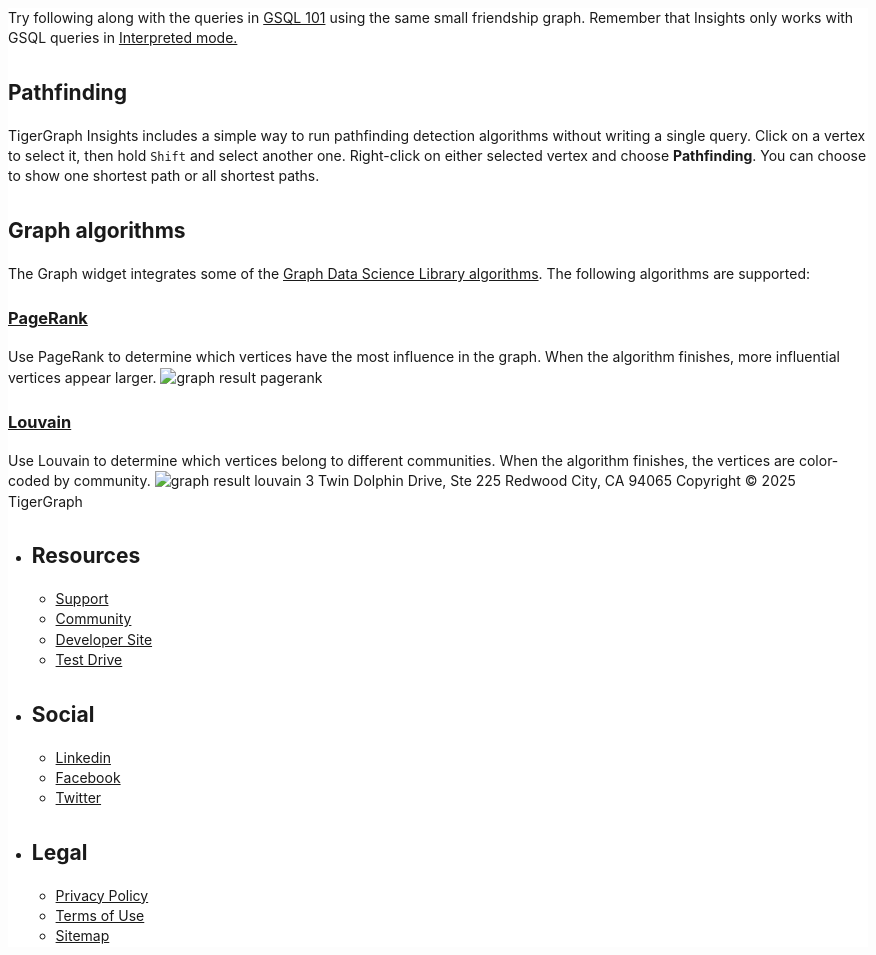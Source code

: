 Try following along with the queries in [GSQL 101](https://docs.tigergraph.com/gsql-ref/4.2/tutorials/gsql-101/) using the same small friendship graph. Remember that Insights only works with GSQL queries in [Interpreted mode.](https://docs.tigergraph.com/gsql-ref/4.2/appendix/interpreted-gsql-limitations)
## [](https://docs.tigergraph.com/insights/4.2/widgets/graph-widget#_pathfinding)Pathfinding
TigerGraph Insights includes a simple way to run pathfinding detection algorithms without writing a single query.
Click on a vertex to select it, then hold `Shift` and select another one.
Right-click on either selected vertex and choose **Pathfinding**. You can choose to show one shortest path or all shortest paths.
## [](https://docs.tigergraph.com/insights/4.2/widgets/graph-widget#_graph_algorithms)Graph algorithms
The Graph widget integrates some of the [Graph Data Science Library algorithms](https://docs.tigergraph.com/insights/4.2/widgets/graph-widget#graph-ml:intro:).
The following algorithms are supported:
### [](https://docs.tigergraph.com/insights/4.2/widgets/graph-widget#_pagerank)[PageRank](https://docs.tigergraph.com/graph-ml/3.10/centrality-algorithms/pagerank)
Use PageRank to determine which vertices have the most influence in the graph. When the algorithm finishes, more influential vertices appear larger.
![graph result pagerank](https://docs.tigergraph.com/insights/4.2/widgets/_images/graph-result-pagerank.png)
### [](https://docs.tigergraph.com/insights/4.2/widgets/graph-widget#_louvain)[Louvain](https://docs.tigergraph.com/graph-ml/3.10/community-algorithms/louvain)
Use Louvain to determine which vertices belong to different communities. When the algorithm finishes, the vertices are color-coded by community.
![graph result louvain](https://docs.tigergraph.com/insights/4.2/widgets/_images/graph-result-louvain.png)
3 Twin Dolphin Drive, Ste 225 Redwood City, CA 94065 
Copyright © 2025 TigerGraph
  * ## Resources
    * [Support](https://www.tigergraph.com/support/)
    * [Community](https://community.tigergraph.com/)
    * [Developer Site](https://dev.tigergraph.com/)
    * [Test Drive](https://testdrive.tigergraph.com/)
  * ## Social
    * [Linkedin](https://www.linkedin.com/company/tigergraph/)
    * [Facebook](https://www.facebook.com/TigerGraphDB/)
    * [Twitter](https://twitter.com/tigergraphdb)
  * ## Legal
    * [Privacy Policy](https://www.tigergraph.com/privacy-policy/)
    * [Terms of Use](https://www.tigergraph.com/terms/)
    * [Sitemap](https://docs.tigergraph.com/sitemap.xml)


